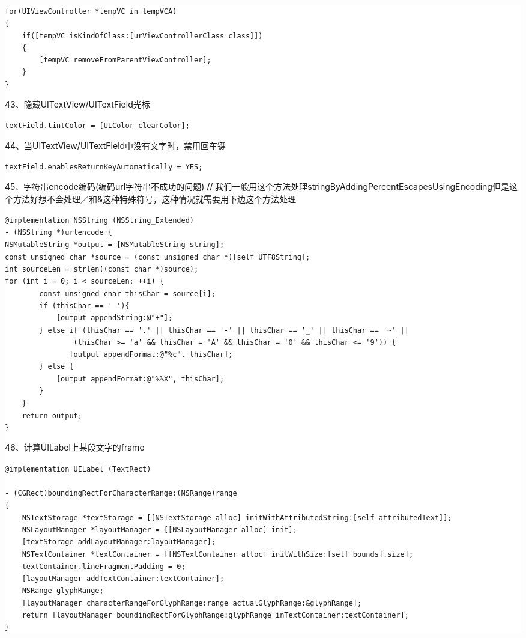     for(UIViewController *tempVC in tempVCA)
    {
        if([tempVC isKindOfClass:[urViewControllerClass class]])
        {
            [tempVC removeFromParentViewController];
        }
    }
    
43、隐藏UITextView/UITextField光标

    textField.tintColor = [UIColor clearColor];
    
44、当UITextView/UITextField中没有文字时，禁用回车键

    textField.enablesReturnKeyAutomatically = YES;

45、字符串encode编码(编码url字符串不成功的问题)
// 我们一般用这个方法处理stringByAddingPercentEscapesUsingEncoding但是这个方法好想不会处理／和&这种特殊符号，这种情况就需要用下边这个方法处理

    @implementation NSString (NSString_Extended)
    - (NSString *)urlencode {
    NSMutableString *output = [NSMutableString string];
    const unsigned char *source = (const unsigned char *)[self UTF8String];
    int sourceLen = strlen((const char *)source);
    for (int i = 0; i < sourceLen; ++i) {
            const unsigned char thisChar = source[i];
            if (thisChar == ' '){
                [output appendString:@"+"];
            } else if (thisChar == '.' || thisChar == '-' || thisChar == '_' || thisChar == '~' ||
                    (thisChar >= 'a' && thisChar = 'A' && thisChar = '0' && thisChar <= '9')) {
                   [output appendFormat:@"%c", thisChar];
            } else {
                [output appendFormat:@"%%X", thisChar];
            }
        }
        return output;
    }
46、计算UILabel上某段文字的frame

    @implementation UILabel (TextRect)

    - (CGRect)boundingRectForCharacterRange:(NSRange)range
    {
        NSTextStorage *textStorage = [[NSTextStorage alloc] initWithAttributedString:[self attributedText]];
        NSLayoutManager *layoutManager = [[NSLayoutManager alloc] init];
        [textStorage addLayoutManager:layoutManager];
        NSTextContainer *textContainer = [[NSTextContainer alloc] initWithSize:[self bounds].size];
        textContainer.lineFragmentPadding = 0;
        [layoutManager addTextContainer:textContainer];
        NSRange glyphRange;
        [layoutManager characterRangeForGlyphRange:range actualGlyphRange:&glyphRange];
        return [layoutManager boundingRectForGlyphRange:glyphRange inTextContainer:textContainer];
    }
    